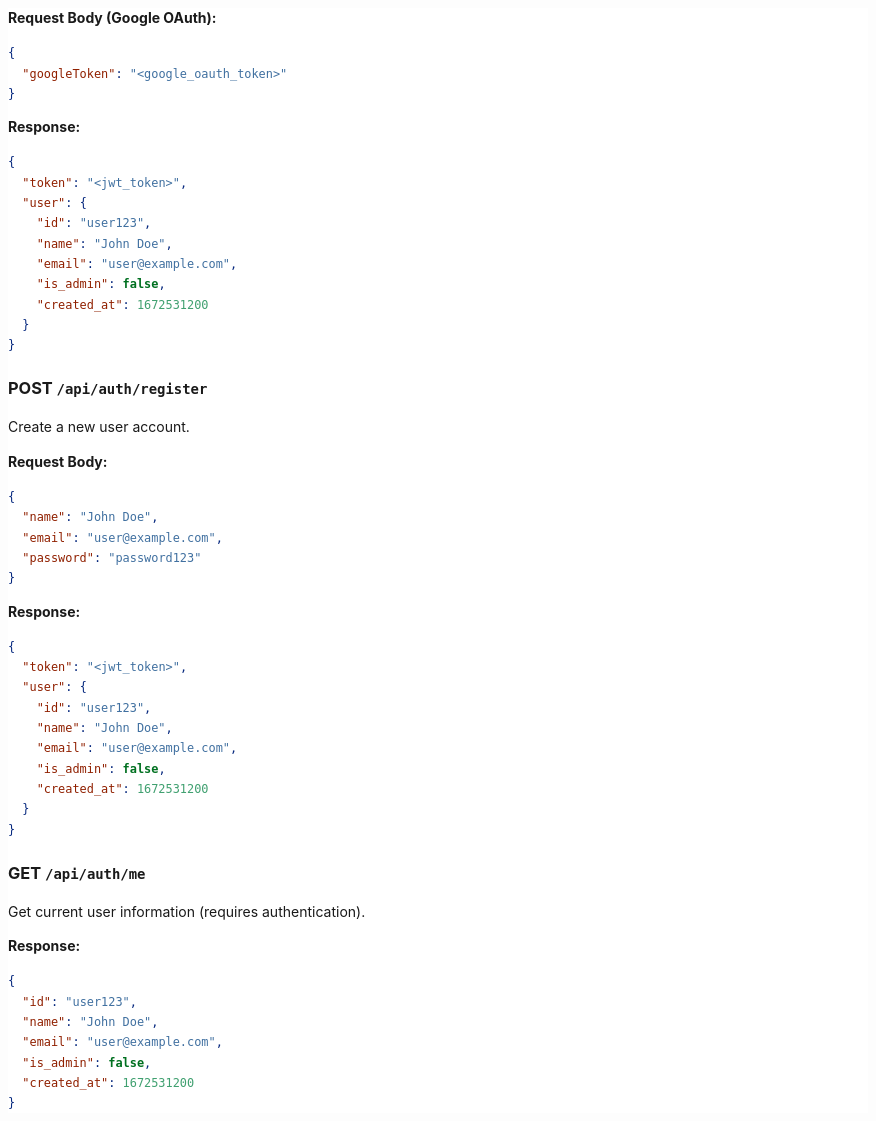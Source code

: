 **Request Body (Google OAuth):**
```json
{
  "googleToken": "<google_oauth_token>"
}
```

**Response:**
```json
{
  "token": "<jwt_token>",
  "user": {
    "id": "user123",
    "name": "John Doe",
    "email": "user@example.com",
    "is_admin": false,
    "created_at": 1672531200
  }
}
```

### POST `/api/auth/register`
Create a new user account.

**Request Body:**
```json
{
  "name": "John Doe",
  "email": "user@example.com",
  "password": "password123"
}
```

**Response:**
```json
{
  "token": "<jwt_token>",
  "user": {
    "id": "user123",
    "name": "John Doe",
    "email": "user@example.com",
    "is_admin": false,
    "created_at": 1672531200
  }
}
```

### GET `/api/auth/me`
Get current user information (requires authentication).

**Response:**
```json
{
  "id": "user123",
  "name": "John Doe",
  "email": "user@example.com",
  "is_admin": false,
  "created_at": 1672531200
}
```
